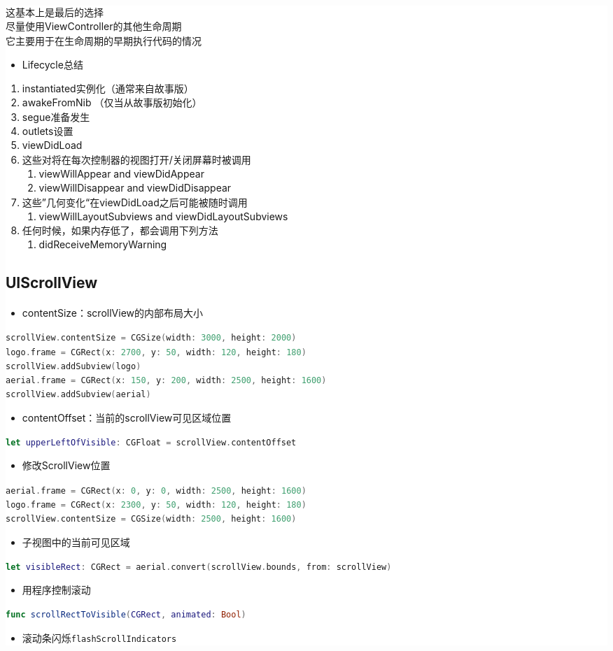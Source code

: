这基本上是最后的选择<br>
尽量使用ViewController的其他生命周期<br>
它主要用于在生命周期的早期执行代码的情况

- Lifecycle总结

1. instantiated实例化（通常来自故事版）<br>
2. awakeFromNib （仅当从故事版初始化）<br>
3. segue准备发生<br>
4. outlets设置<br>
5. viewDidLoad<br>
6. 这些对将在每次控制器的视图打开/关闭屏幕时被调用<br>
    1. viewWillAppear and viewDidAppear<br>
    2. viewWillDisappear and viewDidDisappear<br>
7. 这些”几何变化“在viewDidLoad之后可能被随时调用<br>
    1. viewWillLayoutSubviews and viewDidLayoutSubviews
8. 任何时候，如果内存低了，都会调用下列方法
    1. didReceiveMemoryWarning


## UIScrollView

- contentSize：scrollView的内部布局大小

```swift
scrollView.contentSize = CGSize(width: 3000, height: 2000)
logo.frame = CGRect(x: 2700, y: 50, width: 120, height: 180)
scrollView.addSubview(logo)
aerial.frame = CGRect(x: 150, y: 200, width: 2500, height: 1600)
scrollView.addSubview(aerial)
```

- contentOffset：当前的scrollView可见区域位置

```swift
let upperLeftOfVisible: CGFloat = scrollView.contentOffset
```

- 修改ScrollView位置

```swift
aerial.frame = CGRect(x: 0, y: 0, width: 2500, height: 1600)
logo.frame = CGRect(x: 2300, y: 50, width: 120, height: 180)
scrollView.contentSize = CGSize(width: 2500, height: 1600)
```

- 子视图中的当前可见区域

```swift
let visibleRect: CGRect = aerial.convert(scrollView.bounds, from: scrollView)
```

- 用程序控制滚动

```swift
func scrollRectToVisible(CGRect, animated: Bool)
```

- 滚动条闪烁`flashScrollIndicators`
